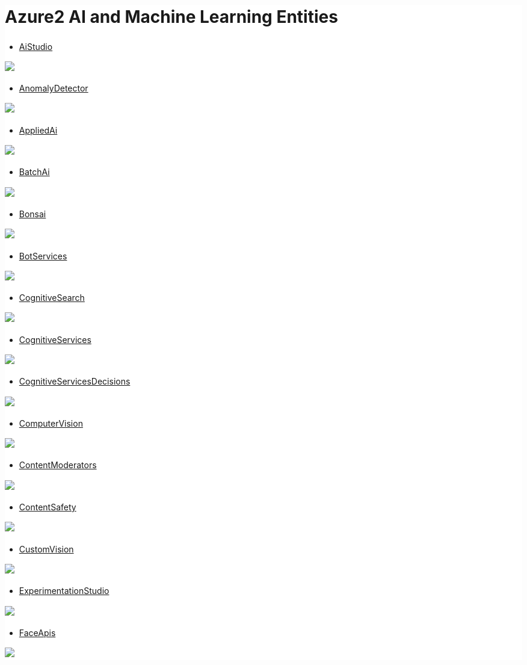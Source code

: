 # Azure2 AI and Machine Learning Entities


- [AiStudio](./ai-studio.md)  
<img src="./ai-studio.png" width="200"/>

- [AnomalyDetector](./anomaly-detector.md)  
<img src="./anomaly-detector.png" width="200"/>

- [AppliedAi](./applied-ai.md)  
<img src="./applied-ai.png" width="200"/>

- [BatchAi](./batch-ai.md)  
<img src="./batch-ai.png" width="200"/>

- [Bonsai](./bonsai.md)  
<img src="./bonsai.png" width="200"/>

- [BotServices](./bot-services.md)  
<img src="./bot-services.png" width="200"/>

- [CognitiveSearch](./cognitive-search.md)  
<img src="./cognitive-search.png" width="200"/>

- [CognitiveServices](./cognitive-services.md)  
<img src="./cognitive-services.png" width="200"/>

- [CognitiveServicesDecisions](./cognitive-services-decisions.md)  
<img src="./cognitive-services-decisions.png" width="200"/>

- [ComputerVision](./computer-vision.md)  
<img src="./computer-vision.png" width="200"/>

- [ContentModerators](./content-moderators.md)  
<img src="./content-moderators.png" width="200"/>

- [ContentSafety](./content-safety.md)  
<img src="./content-safety.png" width="200"/>

- [CustomVision](./custom-vision.md)  
<img src="./custom-vision.png" width="200"/>

- [ExperimentationStudio](./experimentation-studio.md)  
<img src="./experimentation-studio.png" width="200"/>

- [FaceApis](./face-apis.md)  
<img src="./face-apis.png" width="200"/>
